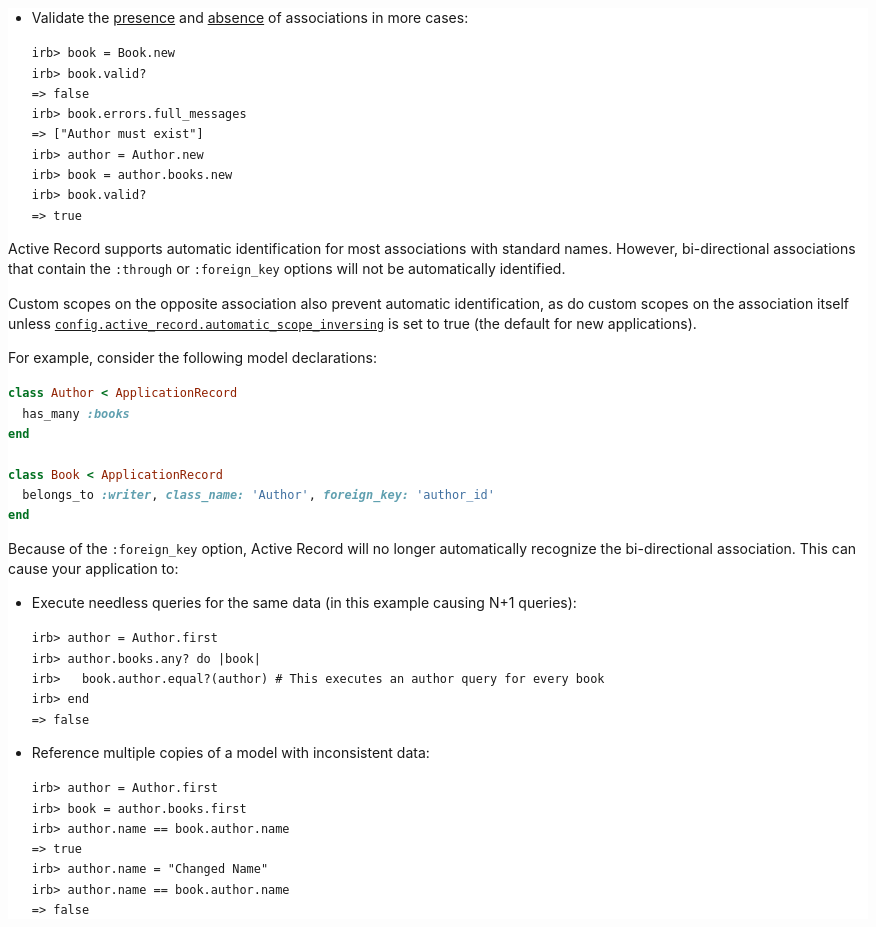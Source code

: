 * Validate the [presence](active_record_validations.html#presence) and
  [absence](active_record_validations.html#absence) of associations in more
  cases:

    ```irb
    irb> book = Book.new
    irb> book.valid?
    => false
    irb> book.errors.full_messages
    => ["Author must exist"]
    irb> author = Author.new
    irb> book = author.books.new
    irb> book.valid?
    => true
    ```

Active Record supports automatic identification for most associations with standard names. However, bi-directional associations that contain the `:through` or `:foreign_key` options will not be automatically identified.

Custom scopes on the opposite association also prevent automatic identification, as do custom scopes on the association itself unless [`config.active_record.automatic_scope_inversing`][] is set to true (the default for new applications).

For example, consider the following model declarations:

```ruby
class Author < ApplicationRecord
  has_many :books
end

class Book < ApplicationRecord
  belongs_to :writer, class_name: 'Author', foreign_key: 'author_id'
end
```

Because of the `:foreign_key` option, Active Record will no longer automatically
recognize the bi-directional association. This can cause your application to:

* Execute needless queries for the same data (in this example causing N+1 queries):

    ```irb
    irb> author = Author.first
    irb> author.books.any? do |book|
    irb>   book.author.equal?(author) # This executes an author query for every book
    irb> end
    => false
    ```

* Reference multiple copies of a model with inconsistent data:

    ```irb
    irb> author = Author.first
    irb> book = author.books.first
    irb> author.name == book.author.name
    => true
    irb> author.name = "Changed Name"
    irb> author.name == book.author.name
    => false
    ```


[`belongs_to`]: https://api.rubyonrails.org/classes/ActiveRecord/Associations/ClassMethods.html#method-i-belongs_to
[`has_and_belongs_to_many`]: https://api.rubyonrails.org/classes/ActiveRecord/Associations/ClassMethods.html#method-i-has_and_belongs_to_many
[`has_many`]: https://api.rubyonrails.org/classes/ActiveRecord/Associations/ClassMethods.html#method-i-has_many
[`has_one`]: https://api.rubyonrails.org/classes/ActiveRecord/Associations/ClassMethods.html#method-i-has_one
[connection.add_reference]: https://api.rubyonrails.org/classes/ActiveRecord/ConnectionAdapters/SchemaStatements.html#method-i-add_reference
[foreign_keys]: active_record_migrations.html#foreign-keys
[`config.active_record.automatic_scope_inversing`]: configuring.html#config-active-record-automatic-scope-inversing
[`reset_counters`]: https://api.rubyonrails.org/classes/ActiveRecord/CounterCache/ClassMethods.html#method-i-reset_counters
[`collection<<`]: https://api.rubyonrails.org/classes/ActiveRecord/Associations/CollectionProxy.html#method-i-3C-3C
[`collection.build`]: https://api.rubyonrails.org/classes/ActiveRecord/Associations/CollectionProxy.html#method-i-build
[`collection.clear`]: https://api.rubyonrails.org/classes/ActiveRecord/Associations/CollectionProxy.html#method-i-clear
[`collection.create`]: https://api.rubyonrails.org/classes/ActiveRecord/Associations/CollectionProxy.html#method-i-create
[`collection.create!`]: https://api.rubyonrails.org/classes/ActiveRecord/Associations/CollectionProxy.html#method-i-create-21
[`collection.delete`]: https://api.rubyonrails.org/classes/ActiveRecord/Associations/CollectionProxy.html#method-i-delete
[`collection.destroy`]: https://api.rubyonrails.org/classes/ActiveRecord/Associations/CollectionProxy.html#method-i-destroy
[`collection.empty?`]: https://api.rubyonrails.org/classes/ActiveRecord/Associations/CollectionProxy.html#method-i-empty-3F
[`collection.exists?`]: https://api.rubyonrails.org/classes/ActiveRecord/FinderMethods.html#method-i-exists-3F
[`collection.find`]: https://api.rubyonrails.org/classes/ActiveRecord/Associations/CollectionProxy.html#method-i-find
[`collection.reload`]: https://api.rubyonrails.org/classes/ActiveRecord/Associations/CollectionProxy.html#method-i-reload
[`collection.size`]: https://api.rubyonrails.org/classes/ActiveRecord/Associations/CollectionProxy.html#method-i-size
[`collection.where`]: https://api.rubyonrails.org/classes/ActiveRecord/QueryMethods.html#method-i-where
[inheritance_column]: https://api.rubyonrails.org/classes/ActiveRecord/ModelSchema.html#method-c-inheritance_column
[`ActiveRecord::SubclassNotFound`]: https://api.rubyonrails.org/classes/ActiveRecord/SubclassNotFound.html
